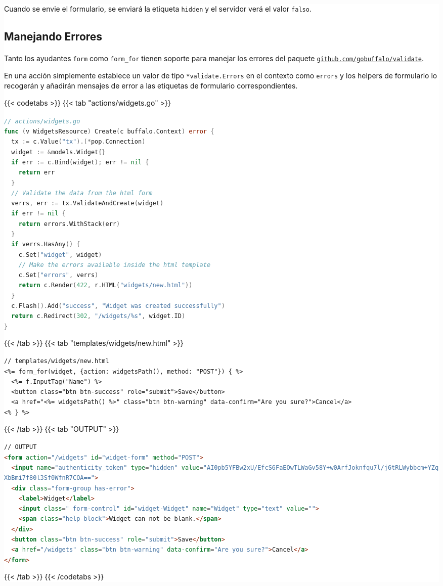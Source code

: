 Cuando se envie el formulario, se enviará la etiqueta `hidden` y el servidor verá el valor `falso`.

## Manejando Errores

Tanto los ayudantes `form` como `form_for` tienen soporte para manejar los errores del paquete [`github.com/gobuffalo/validate`](https://github.com/gobuffalo/validate).

En una acción simplemente establece un valor de tipo `*validate.Errors` en el contexto como `errors` y los helpers de formulario lo recogerán y añadirán mensajes de error a las etiquetas de formulario correspondientes.

{{< codetabs >}}
{{< tab "actions/widgets.go" >}}
```go
// actions/widgets.go
func (v WidgetsResource) Create(c buffalo.Context) error {
  tx := c.Value("tx").(*pop.Connection)
  widget := &models.Widget{}
  if err := c.Bind(widget); err != nil {
    return err
  }
  // Validate the data from the html form
  verrs, err := tx.ValidateAndCreate(widget)
  if err != nil {
    return errors.WithStack(err)
  }
  if verrs.HasAny() {
    c.Set("widget", widget)
    // Make the errors available inside the html template
    c.Set("errors", verrs)
    return c.Render(422, r.HTML("widgets/new.html"))
  }
  c.Flash().Add("success", "Widget was created successfully")
  return c.Redirect(302, "/widgets/%s", widget.ID)
}
```
{{< /tab >}}
{{< tab "templates/widgets/new.html" >}}
```erb
// templates/widgets/new.html
<%= form_for(widget, {action: widgetsPath(), method: "POST"}) { %>
  <%= f.InputTag("Name") %>
  <button class="btn btn-success" role="submit">Save</button>
  <a href="<%= widgetsPath() %>" class="btn btn-warning" data-confirm="Are you sure?">Cancel</a>
<% } %>
```
{{< /tab >}}
{{< tab "OUTPUT" >}}

```html
// OUTPUT
<form action="/widgets" id="widget-form" method="POST">
  <input name="authenticity_token" type="hidden" value="AI0pb5YFBw2xU/EfcS6FaEOwTLWaGv58Y+w0ArfJoknfqu7l/j6tRLWybbcm+YZqXbBmi7f80l3Sf0WfnR7COA==">
  <div class="form-group has-error">
    <label>Widget</label>
    <input class=" form-control" id="widget-Widget" name="Widget" type="text" value="">
    <span class="help-block">Widget can not be blank.</span>
  </div>
  <button class="btn btn-success" role="submit">Save</button>
  <a href="/widgets" class="btn btn-warning" data-confirm="Are you sure?">Cancel</a>
</form>
```
{{< /tab >}}
{{< /codetabs >}}
